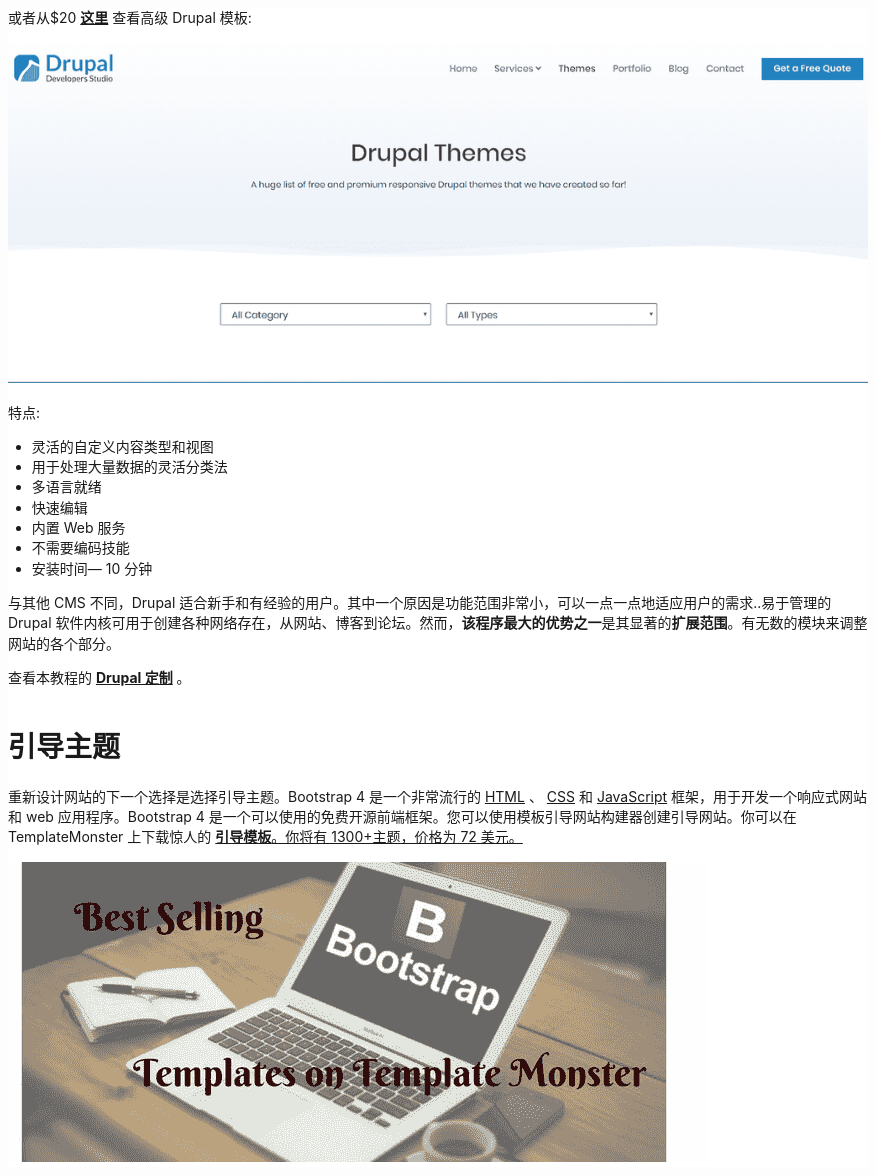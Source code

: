 或者从$20 [**这里**](https://www.drupaldevelopersstudio.com/free-drupal-themes/) 查看高级 Drupal 模板:

![](img/06b47ad45a7735259ea510e024eb5797.png)

特点:

*   灵活的自定义内容类型和视图
*   用于处理大量数据的灵活分类法
*   多语言就绪
*   快速编辑
*   内置 Web 服务
*   不需要编码技能
*   安装时间— 10 分钟

与其他 CMS 不同，Drupal 适合新手和有经验的用户。其中一个原因是功能范围非常小，可以一点一点地适应用户的需求..易于管理的 Drupal 软件内核可用于创建各种网络存在，从网站、博客到论坛。然而，**该程序最大的优势之一**是其显著的**扩展范围**。有无数的模块来调整网站的各个部分。

查看本教程的 [**Drupal 定制**](https://www.drupal.org/docs/8/extending-drupal-8/installing-themes) 。

# 引导主题

重新设计网站的下一个选择是选择引导主题。Bootstrap 4 是一个非常流行的 [HTML](https://javarevisited.blogspot.com/2019/05/top-5-html-5-and-css-3-courses-for-web-developers.html) 、 [CSS](https://dev.to/javinpaul/these-are-the-best-free-courses-to-learn-html-and-css-for-frontend-developers-2g8g) 和 [JavaScript](https://www.java67.com/2019/01/top-10-javascript-frameworks-and-libraries-for-web-developers.html) 框架，用于开发一个响应式网站和 web 应用程序。Bootstrap 4 是一个可以使用的免费开源前端框架。您可以使用模板引导网站构建器创建引导网站。你可以在 TemplateMonster 上下载惊人的 [**引导模板**。你将有 1300+主题，价格为 72 美元。](https://www.templatemonster.com/bootstrap-website-templates/?aff=javarevisited)

![](img/6475a1e36ef03d0b5282e6ae0075c49a.png)
